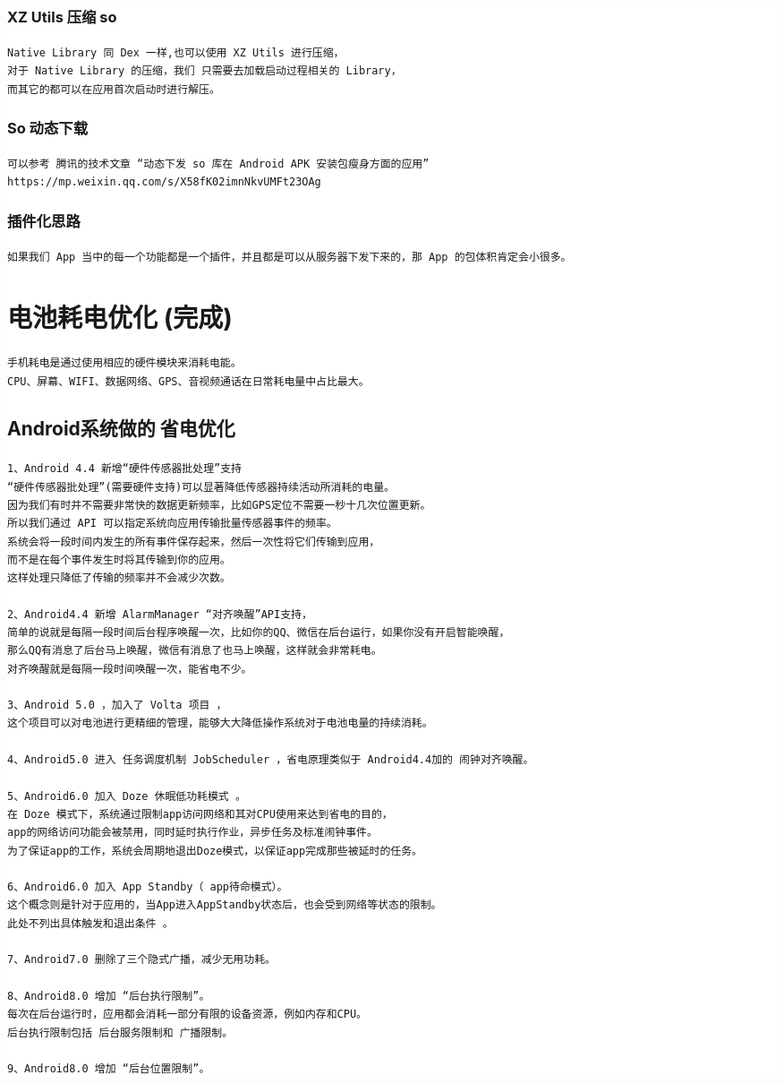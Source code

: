 ###  XZ Utils  压缩 so 
```text
Native Library 同 Dex 一样,也可以使用 XZ Utils 进行压缩，
对于 Native Library 的压缩，我们 只需要去加载启动过程相关的 Library，
而其它的都可以在应用首次启动时进行解压。
``` 

### So 动态下载
```text
可以参考 腾讯的技术文章 “动态下发 so 库在 Android APK 安装包瘦身方面的应用”
https://mp.weixin.qq.com/s/X58fK02imnNkvUMFt23OAg
```

###  插件化思路
```text
如果我们 App 当中的每一个功能都是一个插件，并且都是可以从服务器下发下来的，那 App 的包体积肯定会小很多。
```


# 电池耗电优化 (完成)
```text
手机耗电是通过使用相应的硬件模块来消耗电能。
CPU、屏幕、WIFI、数据网络、GPS、音视频通话在日常耗电量中占比最大。
```

## Android系统做的 省电优化
```text
1、Android 4.4 新增“硬件传感器批处理”支持
“硬件传感器批处理”(需要硬件支持)可以显著降低传感器持续活动所消耗的电量。
因为我们有时并不需要非常快的数据更新频率，比如GPS定位不需要一秒十几次位置更新。  
所以我们通过 API 可以指定系统向应用传输批量传感器事件的频率。
系统会将一段时间内发生的所有事件保存起来，然后一次性将它们传输到应用，
而不是在每个事件发生时将其传输到你的应用。
这样处理只降低了传输的频率并不会减少次数。

2、Android4.4 新增 AlarmManager “对齐唤醒”API支持，
简单的说就是每隔一段时间后台程序唤醒一次，比如你的QQ、微信在后台运行，如果你没有开启智能唤醒，
那么QQ有消息了后台马上唤醒，微信有消息了也马上唤醒，这样就会非常耗电。
对齐唤醒就是每隔一段时间唤醒一次，能省电不少。

3、Android 5.0 ，加入了 Volta 项目 ，
这个项目可以对电池进行更精细的管理，能够大大降低操作系统对于电池电量的持续消耗。

4、Android5.0 进入 任务调度机制 JobScheduler ，省电原理类似于 Android4.4加的 闹钟对齐唤醒。

5、Android6.0 加入 Doze 休眠低功耗模式 。
在 Doze 模式下，系统通过限制app访问网络和其对CPU使用来达到省电的目的，
app的网络访问功能会被禁用，同时延时执行作业，异步任务及标准闹钟事件。
为了保证app的工作，系统会周期地退出Doze模式，以保证app完成那些被延时的任务。

6、Android6.0 加入 App Standby（ app待命模式）。
这个概念则是针对于应用的，当App进入AppStandby状态后，也会受到网络等状态的限制。
此处不列出具体触发和退出条件 。

7、Android7.0 删除了三个隐式广播，减少无用功耗。

8、Android8.0 增加 “后台执行限制”。
每次在后台运行时，应用都会消耗一部分有限的设备资源，例如内存和CPU。
后台执行限制包括 后台服务限制和 广播限制。

9、Android8.0 增加 “后台位置限制”。
```
